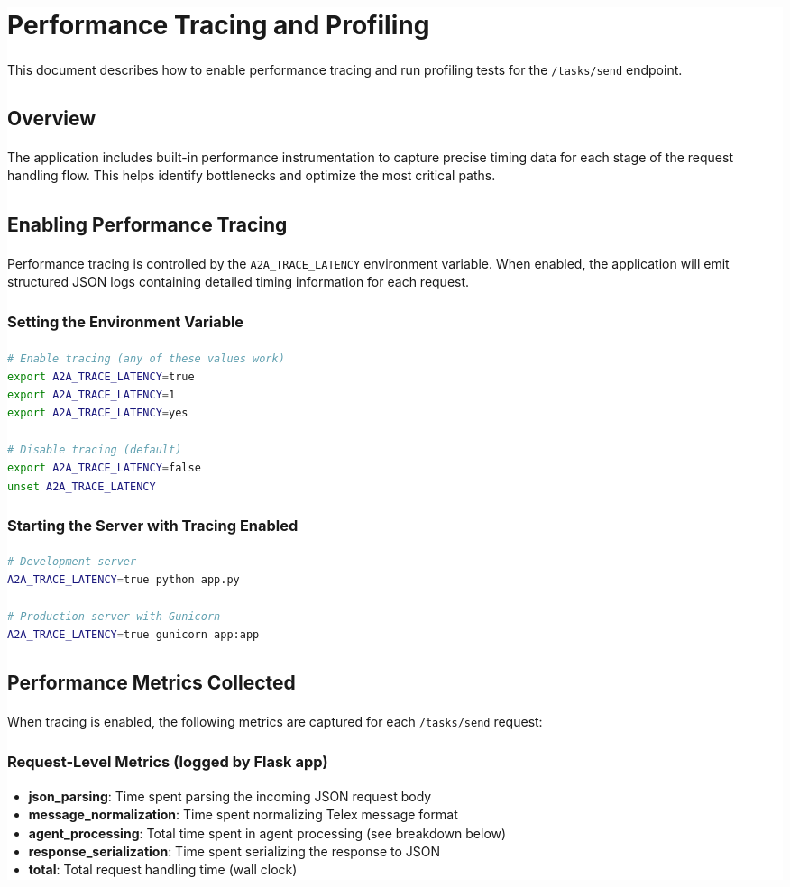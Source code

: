 # Performance Tracing and Profiling

This document describes how to enable performance tracing and run profiling tests for the `/tasks/send` endpoint.

## Overview

The application includes built-in performance instrumentation to capture precise timing data for each stage of the request handling flow. This helps identify bottlenecks and optimize the most critical paths.

## Enabling Performance Tracing

Performance tracing is controlled by the `A2A_TRACE_LATENCY` environment variable. When enabled, the application will emit structured JSON logs containing detailed timing information for each request.

### Setting the Environment Variable

```bash
# Enable tracing (any of these values work)
export A2A_TRACE_LATENCY=true
export A2A_TRACE_LATENCY=1
export A2A_TRACE_LATENCY=yes

# Disable tracing (default)
export A2A_TRACE_LATENCY=false
unset A2A_TRACE_LATENCY
```

### Starting the Server with Tracing Enabled

```bash
# Development server
A2A_TRACE_LATENCY=true python app.py

# Production server with Gunicorn
A2A_TRACE_LATENCY=true gunicorn app:app
```

## Performance Metrics Collected

When tracing is enabled, the following metrics are captured for each `/tasks/send` request:

### Request-Level Metrics (logged by Flask app)

- **json_parsing**: Time spent parsing the incoming JSON request body
- **message_normalization**: Time spent normalizing Telex message format
- **agent_processing**: Total time spent in agent processing (see breakdown below)
- **response_serialization**: Time spent serializing the response to JSON
- **total**: Total request handling time (wall clock)
